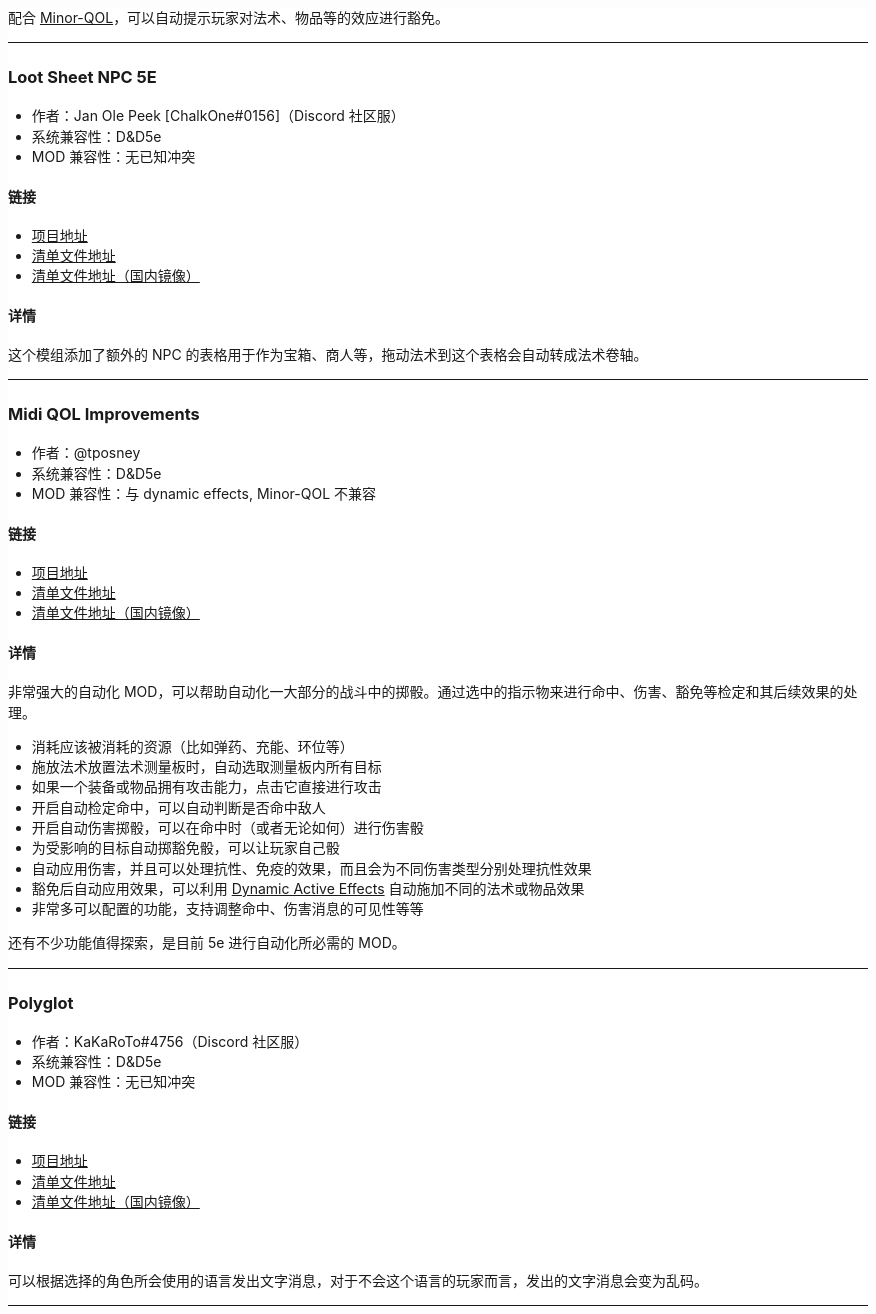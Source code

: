 配合 [Minor-QOL](#minor-qol-improvements)，可以自动提示玩家对法术、物品等的效应进行豁免。

---

### Loot Sheet NPC 5E
- 作者：Jan Ole Peek [ChalkOne#0156]（Discord 社区服）
- 系统兼容性：D&D5e
- MOD 兼容性：无已知冲突
#### 链接
- [项目地址](https://gitlab.com/jopeek/fvtt---loot-sheet-npc-5e)
- [清单文件地址](https://gitlab.com/jopeek/fvtt---loot-sheet-npc-5e/raw/master/module.json)
- [清单文件地址（国内镜像）](https://cdn.sbea.in/gitlab.com/jopeek/fvtt---loot-sheet-npc-5e/raw/master/module.json)
#### 详情
这个模组添加了额外的 NPC 的表格用于作为宝箱、商人等，拖动法术到这个表格会自动转成法术卷轴。

---

### Midi QOL Improvements
- 作者：@tposney
- 系统兼容性：D&D5e
- MOD 兼容性：与 dynamic effects, Minor-QOL 不兼容
#### 链接
- [项目地址](https://gitlab.com/tposney/midi-qol)
- [清单文件地址](https://gitlab.com/tposney/midi-qol/raw/master/package/module.json)
- [清单文件地址（国内镜像）](https://cdn.sbea.in/gitlab.com/tposney/midi-qol/raw/master/package/module.json)
#### 详情
非常强大的自动化 MOD，可以帮助自动化一大部分的战斗中的掷骰。通过选中的指示物来进行命中、伤害、豁免等检定和其后续效果的处理。
- 消耗应该被消耗的资源（比如弹药、充能、环位等）
- 施放法术放置法术测量板时，自动选取测量板内所有目标
- 如果一个装备或物品拥有攻击能力，点击它直接进行攻击
- 开启自动检定命中，可以自动判断是否命中敌人
- 开启自动伤害掷骰，可以在命中时（或者无论如何）进行伤害骰
- 为受影响的目标自动掷豁免骰，可以让玩家自己骰
- 自动应用伤害，并且可以处理抗性、免疫的效果，而且会为不同伤害类型分别处理抗性效果
- 豁免后自动应用效果，可以利用 [Dynamic Active Effects](#dynamic-active-effects) 自动施加不同的法术或物品效果
- 非常多可以配置的功能，支持调整命中、伤害消息的可见性等等

还有不少功能值得探索，是目前 5e 进行自动化所必需的 MOD。

---

### Polyglot
- 作者：KaKaRoTo#4756（Discord 社区服）
- 系统兼容性：D&D5e
- MOD 兼容性：无已知冲突
#### 链接
- [项目地址](https://github.com/kakaroto/fvtt-module-polyglot)
- [清单文件地址](https://raw.githubusercontent.com/kakaroto/fvtt-module-polyglot/master/module.json)
- [清单文件地址（国内镜像）](https://cdn.sbea.in/raw.githubusercontent.com/kakaroto/fvtt-module-polyglot/master/module.json)
#### 详情
可以根据选择的角色所会使用的语言发出文字消息，对于不会这个语言的玩家而言，发出的文字消息会变为乱码。

---